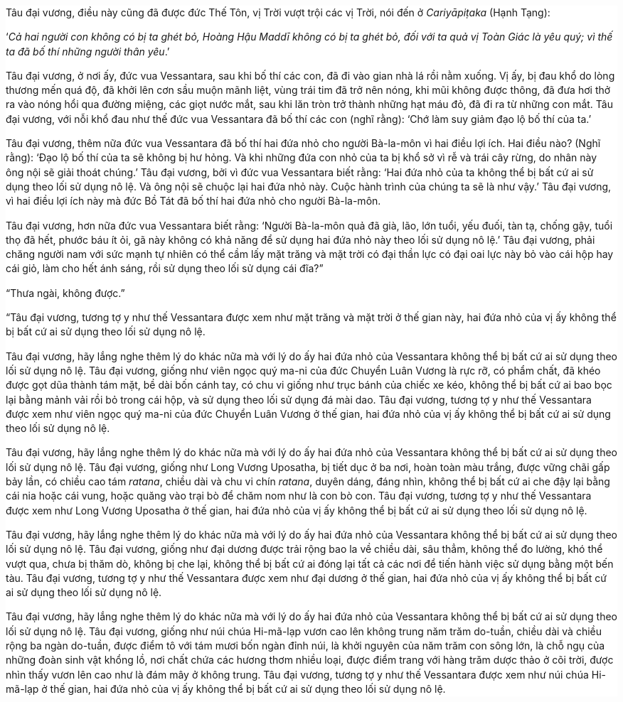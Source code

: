 Tâu đại vương, điều này cũng đã được đức Thế Tôn, vị Trời vượt trội các vị Trời, nói đến ở _Cariyāpiṭaka_ (Hạnh Tạng):

‘_Cả hai người con không có bị ta ghét bỏ, Hoàng Hậu Maddī không có bị ta ghét bỏ, đối với ta quả vị Toàn Giác là yêu quý; vì thế ta đã bố thí những người thân yêu_.’

Tâu đại vương, ở nơi ấy, đức vua Vessantara, sau khi bố thí các con, đã đi vào gian nhà lá rồi nằm xuống. Vị ấy, bị đau khổ do lòng thương mến quá độ, đã khởi lên cơn sầu muộn mãnh liệt, vùng trái tim đã trở nên nóng, khi mũi không được thông, đã đưa hơi thở ra vào nóng hổi qua đường miệng, các giọt nước mắt, sau khi lăn tròn trở thành những hạt máu đỏ, đã đi ra từ những con mắt. Tâu đại vương, với nỗi khổ đau như thế đức vua Vessantara đã bố thí các con (nghĩ rằng): ‘Chớ làm suy giảm đạo lộ bố thí của ta.’

Tâu đại vương, thêm nữa đức vua Vessantara đã bố thí hai đứa nhỏ cho người Bà-la-môn vì hai điều lợi ích. Hai điều nào? (Nghĩ rằng): ‘Đạo lộ bố thí của ta sẽ không bị hư hỏng. Và khi những đứa con nhỏ của ta bị khổ sở vì rễ và trái cây rừng, do nhân này ông nội sẽ giải thoát chúng.’ Tâu đại vương, bởi vì đức vua Vessantara biết rằng: ‘Hai đứa nhỏ của ta không thể bị bất cứ ai sử dụng theo lối sử dụng nô lệ. Và ông nội sẽ chuộc lại hai đứa nhỏ này. Cuộc hành trình của chúng ta sẽ là như vậy.’ Tâu đại vương, vì hai điều lợi ích này mà đức Bồ Tát đã bố thí hai đứa nhỏ cho người Bà-la-môn.

Tâu đại vương, hơn nữa đức vua Vessantara biết rằng: ‘Người Bà-la-môn quả đã già, lão, lớn tuổi, yếu đuối, tàn tạ, chống gậy, tuổi thọ đã hết, phước báu ít ỏi, gã này không có khả năng để sử dụng hai đứa nhỏ này theo lối sử dụng nô lệ.’ Tâu đại vương, phải chăng người nam với sức mạnh tự nhiên có thể cầm lấy mặt trăng và mặt trời có đại thần lực có đại oai lực này bỏ vào cái hộp hay cái giỏ, làm cho hết ánh sáng, rồi sử dụng theo lối sử dụng cái đĩa?”

“Thưa ngài, không được.”

“Tâu đại vương, tương tợ y như thế Vessantara được xem như mặt trăng và mặt trời ở thế gian này, hai đứa nhỏ của vị ấy không thể bị bất cứ ai sử dụng theo lối sử dụng nô lệ.

Tâu đại vương, hãy lắng nghe thêm lý do khác nữa mà với lý do ấy hai đứa nhỏ của Vessantara không thể bị bất cứ ai sử dụng theo lối sử dụng nô lệ. Tâu đại vương, giống như viên ngọc quý ma-ni của đức Chuyển Luân Vương là rực rỡ, có phẩm chất, đã khéo được gọt dũa thành tám mặt, bề dài bốn cánh tay, có chu vi giống như trục bánh của chiếc xe kéo, không thể bị bất cứ ai bao bọc lại bằng mảnh vải rồi bỏ trong cái hộp, và sử dụng theo lối sử dụng đá mài dao. Tâu đại vương, tương tợ y như thế Vessantara được xem như viên ngọc quý ma-ni của đức Chuyển Luân Vương ở thế gian, hai đứa nhỏ của vị ấy không thể bị bất cứ ai sử dụng theo lối sử dụng nô lệ.

Tâu đại vương, hãy lắng nghe thêm lý do khác nữa mà với lý do ấy hai đứa nhỏ của Vessantara không thể bị bất cứ ai sử dụng theo lối sử dụng nô lệ. Tâu đại vương, giống như Long Vương Uposatha, bị tiết dục ở ba nơi, hoàn toàn màu trắng, được vững chãi gấp bảy lần, có chiều cao tám _ratana_, chiều dài và chu vi chín _ratana_, duyên dáng, đáng nhìn, không thể bị bất cứ ai che đậy lại bằng cái nia hoặc cái vung, hoặc quăng vào trại bò để chăm nom như là con bò con. Tâu đại vương, tương tợ y như thế Vessantara được xem như Long Vương Uposatha ở thế gian, hai đứa nhỏ của vị ấy không thể bị bất cứ ai sử dụng theo lối sử dụng nô lệ.

Tâu đại vương, hãy lắng nghe thêm lý do khác nữa mà với lý do ấy hai đứa nhỏ của Vessantara không thể bị bất cứ ai sử dụng theo lối sử dụng nô lệ. Tâu đại vương, giống như đại dương được trải rộng bao la về chiều dài, sâu thẳm, không thể đo lường, khó thể vượt qua, chưa bị thăm dò, không bị che lại, không thể bị bất cứ ai đóng lại tất cả các nơi để tiến hành việc sử dụng bằng một bến tàu. Tâu đại vương, tương tợ y như thế Vessantara được xem như đại dương ở thế gian, hai đứa nhỏ của vị ấy không thể bị bất cứ ai sử dụng theo lối sử dụng nô lệ.

Tâu đại vương, hãy lắng nghe thêm lý do khác nữa mà với lý do ấy hai đứa nhỏ của Vessantara không thể bị bất cứ ai sử dụng theo lối sử dụng nô lệ. Tâu đại vương, giống như núi chúa Hi-mã-lạp vươn cao lên không trung năm trăm do-tuần, chiều dài và chiều rộng ba ngàn do-tuần, được điểm tô với tám mươi bốn ngàn đỉnh núi, là khởi nguyên của năm trăm con sông lớn, là chỗ ngụ của những đoàn sinh vật khổng lồ, nơi chất chứa các hương thơm nhiều loại, được điểm trang với hàng trăm dược thảo ở cõi trời, được nhìn thấy vươn lên cao như là đám mây ở không trung. Tâu đại vương, tương tợ y như thế Vessantara được xem như núi chúa Hi-mã-lạp ở thế gian, hai đứa nhỏ của vị ấy không thể bị bất cứ ai sử dụng theo lối sử dụng nô lệ.
